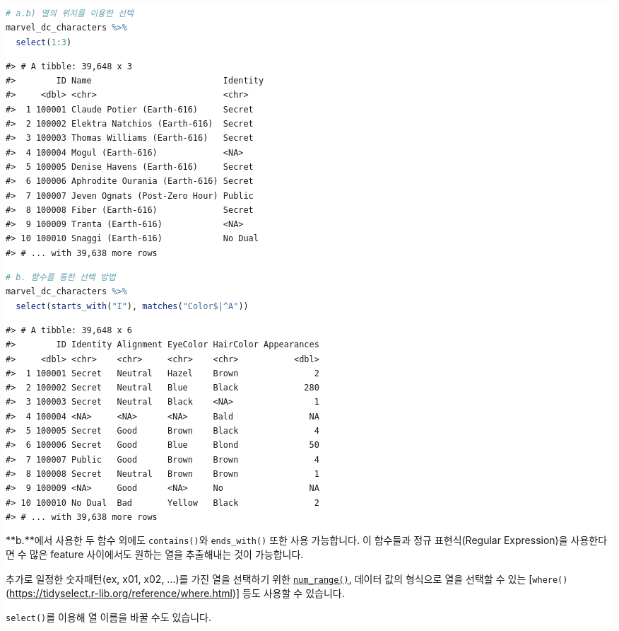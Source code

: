 ```r
# a.b) 열의 위치를 이용한 선택
marvel_dc_characters %>% 
  select(1:3)
```

```
#> # A tibble: 39,648 x 3
#>        ID Name                          Identity
#>     <dbl> <chr>                         <chr>   
#>  1 100001 Claude Potier (Earth-616)     Secret  
#>  2 100002 Elektra Natchios (Earth-616)  Secret  
#>  3 100003 Thomas Williams (Earth-616)   Secret  
#>  4 100004 Mogul (Earth-616)             <NA>    
#>  5 100005 Denise Havens (Earth-616)     Secret  
#>  6 100006 Aphrodite Ourania (Earth-616) Secret  
#>  7 100007 Jeven Ognats (Post-Zero Hour) Public  
#>  8 100008 Fiber (Earth-616)             Secret  
#>  9 100009 Tranta (Earth-616)            <NA>    
#> 10 100010 Snaggi (Earth-616)            No Dual 
#> # ... with 39,638 more rows
```


```r
# b. 함수를 통한 선택 방법
marvel_dc_characters %>% 
  select(starts_with("I"), matches("Color$|^A"))
```

```
#> # A tibble: 39,648 x 6
#>        ID Identity Alignment EyeColor HairColor Appearances
#>     <dbl> <chr>    <chr>     <chr>    <chr>           <dbl>
#>  1 100001 Secret   Neutral   Hazel    Brown               2
#>  2 100002 Secret   Neutral   Blue     Black             280
#>  3 100003 Secret   Neutral   Black    <NA>                1
#>  4 100004 <NA>     <NA>      <NA>     Bald               NA
#>  5 100005 Secret   Good      Brown    Black               4
#>  6 100006 Secret   Good      Blue     Blond              50
#>  7 100007 Public   Good      Brown    Brown               4
#>  8 100008 Secret   Neutral   Brown    Brown               1
#>  9 100009 <NA>     Good      <NA>     No                 NA
#> 10 100010 No Dual  Bad       Yellow   Black               2
#> # ... with 39,638 more rows
```

**b.**에서 사용한 두 함수 외에도 `contains()`와 `ends_with()` 또한 사용 가능합니다. 이 함수들과 정규 표현식(Regular Expression)을 사용한다면 수 많은 feature 사이에서도 원하는 열을 추출해내는 것이 가능합니다. 

추가로 일정한 숫자패턴(ex, x01, x02, ...)를 가진 열을 선택하기 위한 [`num_range()`](https://tidyselect.r-lib.org/reference/starts_with.html), 데이터 값의 형식으로 열을 선택할 수 있는 [`where()`(https://tidyselect.r-lib.org/reference/where.html)] 등도 사용할 수 있습니다. 


`select()`를 이용해 열 이름을 바꿀 수도 있습니다. 

